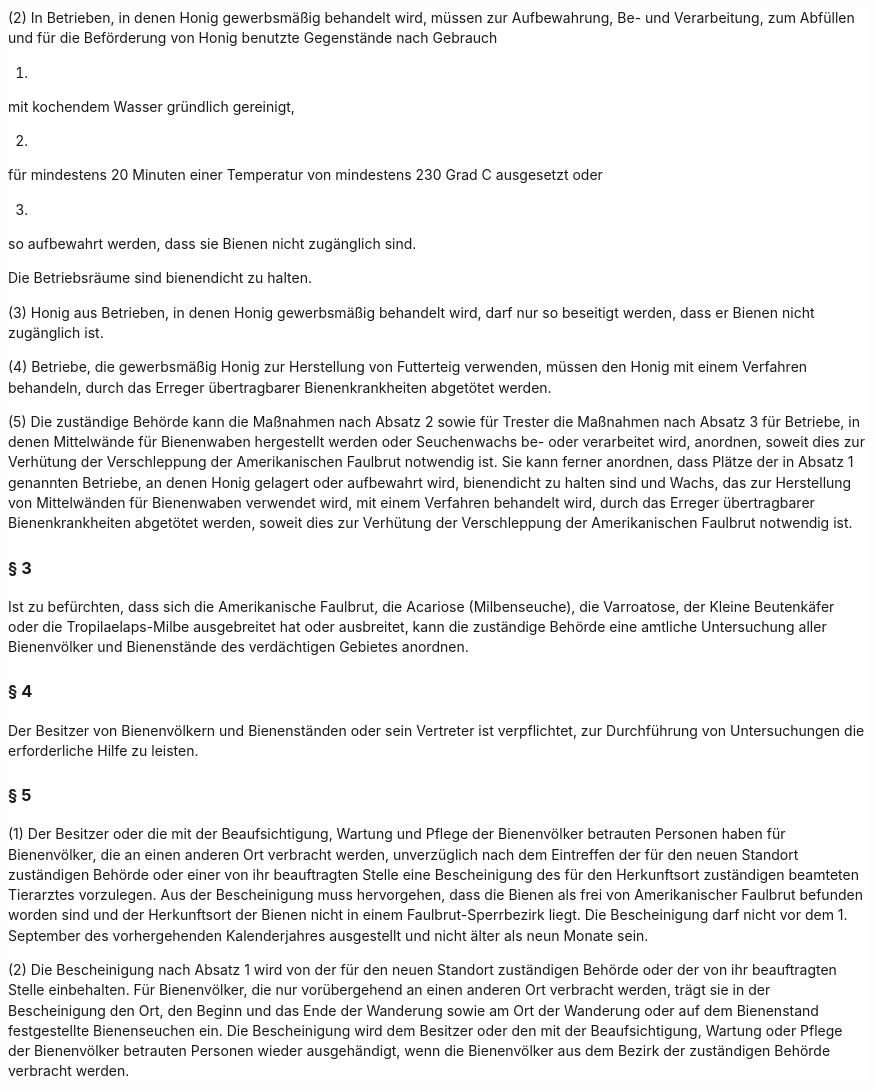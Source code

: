 (2) In Betrieben, in denen Honig gewerbsmäßig behandelt wird, müssen zur Aufbewahrung, Be- und Verarbeitung, zum Abfüllen und für die Beförderung von Honig benutzte Gegenstände nach Gebrauch

1.  
mit kochendem Wasser gründlich gereinigt,

2.  
für mindestens 20 Minuten einer Temperatur von mindestens 230 Grad C ausgesetzt oder

3.  
so aufbewahrt werden, dass sie Bienen nicht zugänglich sind.

Die Betriebsräume sind bienendicht zu halten.

(3) Honig aus Betrieben, in denen Honig gewerbsmäßig behandelt wird, darf nur so beseitigt werden, dass er Bienen nicht zugänglich ist.

(4) Betriebe, die gewerbsmäßig Honig zur Herstellung von Futterteig verwenden, müssen den Honig mit einem Verfahren behandeln, durch das Erreger übertragbarer Bienenkrankheiten abgetötet werden.

(5) Die zuständige Behörde kann die Maßnahmen nach Absatz 2 sowie für Trester die Maßnahmen nach Absatz 3 für Betriebe, in denen Mittelwände für Bienenwaben hergestellt werden oder Seuchenwachs be- oder verarbeitet wird, anordnen, soweit dies zur Verhütung der Verschleppung der Amerikanischen Faulbrut notwendig ist. Sie kann ferner anordnen, dass Plätze der in Absatz 1 genannten Betriebe, an denen Honig gelagert oder aufbewahrt wird, bienendicht zu halten sind und Wachs, das zur Herstellung von Mittelwänden für Bienenwaben verwendet wird, mit einem Verfahren behandelt wird, durch das Erreger übertragbarer Bienenkrankheiten abgetötet werden, soweit dies zur Verhütung der Verschleppung der Amerikanischen Faulbrut notwendig ist.

### § 3

Ist zu befürchten, dass sich die Amerikanische Faulbrut, die Acariose (Milbenseuche), die Varroatose, der Kleine Beutenkäfer oder die Tropilaelaps-Milbe ausgebreitet hat oder ausbreitet, kann die zuständige Behörde eine amtliche Untersuchung aller Bienenvölker und Bienenstände des verdächtigen Gebietes anordnen.

### § 4

Der Besitzer von Bienenvölkern und Bienenständen oder sein Vertreter ist verpflichtet, zur Durchführung von Untersuchungen die erforderliche Hilfe zu leisten.

### § 5

(1) Der Besitzer oder die mit der Beaufsichtigung, Wartung und Pflege der Bienenvölker betrauten Personen haben für Bienenvölker, die an einen anderen Ort verbracht werden, unverzüglich nach dem Eintreffen der für den neuen Standort zuständigen Behörde oder einer von ihr beauftragten Stelle eine Bescheinigung des für den Herkunftsort zuständigen beamteten Tierarztes vorzulegen. Aus der Bescheinigung muss hervorgehen, dass die Bienen als frei von Amerikanischer Faulbrut befunden worden sind und der Herkunftsort der Bienen nicht in einem Faulbrut-Sperrbezirk liegt. Die Bescheinigung darf nicht vor dem 1. September des vorhergehenden Kalenderjahres ausgestellt und nicht älter als neun Monate sein.

(2) Die Bescheinigung nach Absatz 1 wird von der für den neuen Standort zuständigen Behörde oder der von ihr beauftragten Stelle einbehalten. Für Bienenvölker, die nur vorübergehend an einen anderen Ort verbracht werden, trägt sie in der Bescheinigung den Ort, den Beginn und das Ende der Wanderung sowie am Ort der Wanderung oder auf dem Bienenstand festgestellte Bienenseuchen ein. Die Bescheinigung wird dem Besitzer oder den mit der Beaufsichtigung, Wartung oder Pflege der Bienenvölker betrauten Personen wieder ausgehändigt, wenn die Bienenvölker aus dem Bezirk der zuständigen Behörde verbracht werden.
